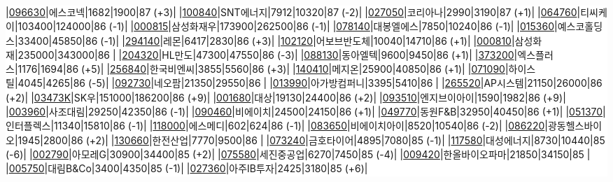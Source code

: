 |[096630](https://finance.daum.net/quotes/A096630)|에스코넥|1682|1900|87 (+3)|
|[100840](https://finance.daum.net/quotes/A100840)|SNT에너지|7912|10320|87 (-2)|
|[027050](https://finance.daum.net/quotes/A027050)|코리아나|2990|3190|87 (+1)|
|[064760](https://finance.daum.net/quotes/A064760)|티씨케이|103400|124000|86 (-1)|
|[000815](https://finance.daum.net/quotes/A000815)|삼성화재우|173900|262500|86 (-1)|
|[078140](https://finance.daum.net/quotes/A078140)|대봉엘에스|7850|10240|86 (-1)|
|[015360](https://finance.daum.net/quotes/A015360)|예스코홀딩스|33400|45850|86 (-1)|
|[294140](https://finance.daum.net/quotes/A294140)|레몬|6417|2830|86 (+3)|
|[102120](https://finance.daum.net/quotes/A102120)|어보브반도체|10040|14710|86 (+1)|
|[000810](https://finance.daum.net/quotes/A000810)|삼성화재|235000|343000|86 |
|[204320](https://finance.daum.net/quotes/A204320)|HL만도|47300|47550|86 (-3)|
|[088130](https://finance.daum.net/quotes/A088130)|동아엘텍|9600|9450|86 (+1)|
|[373200](https://finance.daum.net/quotes/A373200)|엑스플러스|1176|1694|86 (+5)|
|[256840](https://finance.daum.net/quotes/A256840)|한국비엔씨|3855|5560|86 (+3)|
|[140410](https://finance.daum.net/quotes/A140410)|메지온|25900|40850|86 (+1)|
|[071090](https://finance.daum.net/quotes/A071090)|하이스틸|4045|4265|86 (-5)|
|[092730](https://finance.daum.net/quotes/A092730)|네오팜|21350|29550|86 |
|[013990](https://finance.daum.net/quotes/A013990)|아가방컴퍼니|3395|5410|86 |
|[265520](https://finance.daum.net/quotes/A265520)|AP시스템|21150|26000|86 (+2)|
|[03473K](https://finance.daum.net/quotes/A03473K)|SK우|151000|186200|86 (+9)|
|[001680](https://finance.daum.net/quotes/A001680)|대상|19130|24400|86 (+2)|
|[093510](https://finance.daum.net/quotes/A093510)|엔지브이아이|1590|1982|86 (+9)|
|[003960](https://finance.daum.net/quotes/A003960)|사조대림|29250|42350|86 (-1)|
|[090460](https://finance.daum.net/quotes/A090460)|비에이치|24500|24150|86 (+1)|
|[049770](https://finance.daum.net/quotes/A049770)|동원F&B|32950|40450|86 (+1)|
|[051370](https://finance.daum.net/quotes/A051370)|인터플렉스|11340|15810|86 (-1)|
|[118000](https://finance.daum.net/quotes/A118000)|에스메디|602|624|86 (-1)|
|[083650](https://finance.daum.net/quotes/A083650)|비에이치아이|8520|10540|86 (-2)|
|[086220](https://finance.daum.net/quotes/A086220)|광동헬스바이오|1945|2800|86 (+2)|
|[130660](https://finance.daum.net/quotes/A130660)|한전산업|7770|9500|86 |
|[073240](https://finance.daum.net/quotes/A073240)|금호타이어|4895|7080|85 (-1)|
|[117580](https://finance.daum.net/quotes/A117580)|대성에너지|8730|10440|85 (-6)|
|[002790](https://finance.daum.net/quotes/A002790)|아모레G|30900|34400|85 (+2)|
|[075580](https://finance.daum.net/quotes/A075580)|세진중공업|6270|7450|85 (-4)|
|[009420](https://finance.daum.net/quotes/A009420)|한올바이오파마|21850|34150|85 |
|[005750](https://finance.daum.net/quotes/A005750)|대림B&Co|3400|4350|85 (-1)|
|[027360](https://finance.daum.net/quotes/A027360)|아주IB투자|2425|3180|85 (+6)|